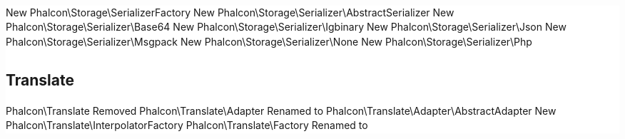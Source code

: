 </tr>
<tr class="even">
<td></td>
<td>New</td>
<td>Phalcon\Storage\SerializerFactory</td>
</tr>
<tr class="odd">
<td></td>
<td>New</td>
<td>Phalcon\Storage\Serializer\AbstractSerializer</td>
</tr>
<tr class="even">
<td></td>
<td>New</td>
<td>Phalcon\Storage\Serializer\Base64</td>
</tr>
<tr class="odd">
<td></td>
<td>New</td>
<td>Phalcon\Storage\Serializer\Igbinary</td>
</tr>
<tr class="even">
<td></td>
<td>New</td>
<td>Phalcon\Storage\Serializer\Json</td>
</tr>
<tr class="odd">
<td></td>
<td>New</td>
<td>Phalcon\Storage\Serializer\Msgpack</td>
</tr>
<tr class="even">
<td></td>
<td>New</td>
<td>Phalcon\Storage\Serializer\None</td>
</tr>
<tr class="odd">
<td></td>
<td>New</td>
<td>Phalcon\Storage\Serializer\Php</td>
</tr>
<tr class="even">
<td><h2 id="translate">Translate</h2></td>
<td></td>
<td></td>
</tr>
<tr class="odd">
<td>Phalcon\Translate</td>
<td>Removed</td>
<td></td>
</tr>
<tr class="even">
<td>Phalcon\Translate\Adapter</td>
<td>Renamed to</td>
<td>Phalcon\Translate\Adapter\AbstractAdapter</td>
</tr>
<tr class="odd">
<td></td>
<td>New</td>
<td>Phalcon\Translate\InterpolatorFactory</td>
</tr>
<tr class="even">
<td>Phalcon\Translate\Factory</td>
<td>Renamed to</td>